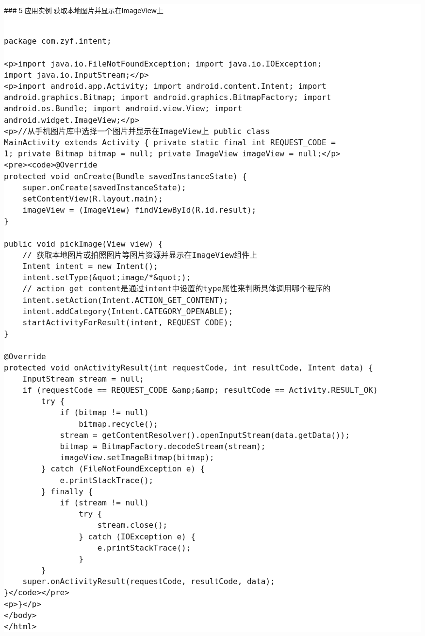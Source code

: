 </xmp>
</font>
### 5&nbsp;应用实例
获取本地图片并显示在ImageView上   
<font size=4px>
<xmp class="prettyprint linenums">
package com.zyf.intent;

import java.io.FileNotFoundException;
import java.io.IOException;
import java.io.InputStream;

import android.app.Activity;
import android.content.Intent;
import android.graphics.Bitmap;
import android.graphics.BitmapFactory;
import android.os.Bundle;
import android.view.View;
import android.widget.ImageView;

//从手机图片库中选择一个图片并显示在ImageView上
public class MainActivity extends Activity {
	private static final int REQUEST_CODE = 1;
	private Bitmap bitmap = null;
	private ImageView imageView = null;

	@Override
	protected void onCreate(Bundle savedInstanceState) {
		super.onCreate(savedInstanceState);
		setContentView(R.layout.main);
		imageView = (ImageView) findViewById(R.id.result);
	}

	public void pickImage(View view) {
		// 获取本地图片或拍照图片等图片资源并显示在ImageView组件上
		Intent intent = new Intent();
		intent.setType("image/*");
		// action_get_content是通过intent中设置的type属性来判断具体调用哪个程序的
		intent.setAction(Intent.ACTION_GET_CONTENT);
		intent.addCategory(Intent.CATEGORY_OPENABLE);
		startActivityForResult(intent, REQUEST_CODE);
	}

	@Override
	protected void onActivityResult(int requestCode, int resultCode, Intent data) {
		InputStream stream = null;
		if (requestCode == REQUEST_CODE && resultCode == Activity.RESULT_OK)
			try {
				if (bitmap != null)
					bitmap.recycle();
				stream = getContentResolver().openInputStream(data.getData());
				bitmap = BitmapFactory.decodeStream(stream);
				imageView.setImageBitmap(bitmap);
			} catch (FileNotFoundException e) {
				e.printStackTrace();
			} finally {
				if (stream != null)
					try {
						stream.close();
					} catch (IOException e) {
						e.printStackTrace();
					}
			}
		super.onActivityResult(requestCode, resultCode, data);
	}
}
